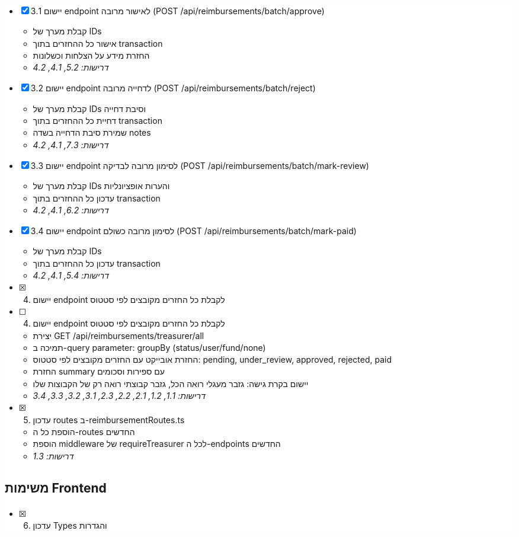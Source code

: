   - [x] 3.1 יישום endpoint לאישור מרובה (POST /api/reimbursements/batch/approve)




    - קבלת מערך של IDs
    - אישור כל ההחזרים בתוך transaction
    - החזרת מידע על הצלחות וכשלונות
    - _דרישות: 5.2, 4.1, 4.2_

  - [x] 3.2 יישום endpoint לדחייה מרובה (POST /api/reimbursements/batch/reject)


    - קבלת מערך של IDs וסיבת דחייה
    - דחיית כל ההחזרים בתוך transaction
    - שמירת סיבת הדחייה בשדה notes
    - _דרישות: 7.3, 4.1, 4.2_

  - [x] 3.3 יישום endpoint לסימון מרובה לבדיקה (POST /api/reimbursements/batch/mark-review)


    - קבלת מערך של IDs והערות אופציונליות
    - עדכון כל ההחזרים בתוך transaction
    - _דרישות: 6.2, 4.1, 4.2_

  - [x] 3.4 יישום endpoint לסימון מרובה כשולם (POST /api/reimbursements/batch/mark-paid)


    - קבלת מערך של IDs
    - עדכון כל ההחזרים בתוך transaction
    - _דרישות: 5.4, 4.1, 4.2_
- [x] 4. יישום endpoint לקבלת כל החזרים מקובצים לפי סטטוס




- [ ] 4. יישום endpoint לקבלת כל החזרים מקובצים לפי סטטוס



  - יצירת GET /api/reimbursements/treasurer/all
  - תמיכה ב-query parameter: groupBy (status/user/fund/none)
  - החזרת אובייקט עם החזרים מקובצים לפי סטטוס: pending, under_review, approved, rejected, paid
  - החזרת summary עם ספירות וסכומים
  - יישום בקרת גישה: גזבר מעגלי רואה הכל, גזבר קבוצתי רואה רק של הקבוצות שלו
  - _דרישות: 1.1, 1.2, 2.1, 2.2, 2.3, 3.1, 3.2, 3.3, 3.4_


- [x] 5. עדכון routes ב-reimbursementRoutes.ts






  - הוספת כל ה-routes החדשים
  - הוספת middleware של requireTreasurer לכל ה-endpoints החדשים
  - _דרישות: 1.3_

## משימות Frontend


- [x] 6. עדכון Types והגדרות
